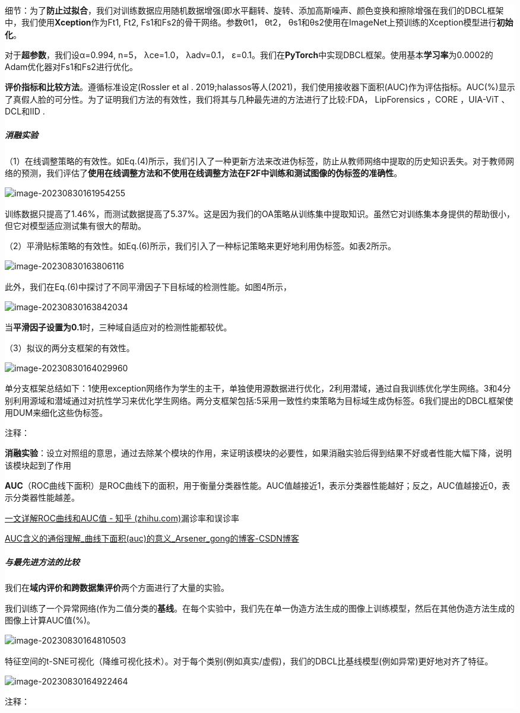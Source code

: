 细节：为了**防止过拟合**，我们对训练数据应用随机数据增强(即水平翻转、旋转、添加高斯噪声、颜色变换和擦除增强在我们的DBCL框架中，我们使用**Xception**作为Ft1, Ft2, Fs1和Fs2的骨干网络。参数θt1， θt2， θs1和θs2使用在ImageNet上预训练的Xception模型进行**初始化**。

对于**超参数**，我们设α=0.994, n=5， λce=1.0， λadv=0.1， ε=0.1。我们在**PyTorch**中实现DBCL框架。使用基本**学习率**为0.0002的Adam优化器对Fs1和Fs2进行优化。

**评价指标和比较方法**。遵循标准设定(Rossler et al . 2019;halassos等人(2021)，我们使用接收器下面积(AUC)作为评估指标。AUC(%)显示了真假人脸的可分性。为了证明我们方法的有效性，我们将其与几种最先进的方法进行了比较:FDA， LipForensics ，CORE ，UIA-ViT 、DCL和IID .

##### 消融实验

（1）在线调整策略的有效性。如Eq.(4)所示，我们引入了一种更新方法来改进伪标签，防止从教师网络中提取的历史知识丢失。对于教师网络的预测，我们评估了**使用在线调整方法和不使用在线调整方法在F2F中训练和测试图像的伪标签的准确性**。

![image-20230830161954255](C:\Users\lxc\AppData\Roaming\Typora\typora-user-images\image-20230830161954255.png)

训练数据只提高了1.46%，而测试数据提高了5.37%。这是因为我们的OA策略从训练集中提取知识。虽然它对训练集本身提供的帮助很小，但它对模型适应测试集有很大的帮助。

（2）平滑贴标策略的有效性。如Eq.(6)所示，我们引入了一种标记策略来更好地利用伪标签。如表2所示。

![image-20230830163806116](C:\Users\lxc\AppData\Roaming\Typora\typora-user-images\image-20230830163806116.png)

此外，我们在Eq.(6)中探讨了不同平滑因子下目标域的检测性能。如图4所示，

![image-20230830163842034](C:\Users\lxc\AppData\Roaming\Typora\typora-user-images\image-20230830163842034.png)

当**平滑因子设置为0.1**时，三种域自适应对的检测性能都较优。

（3）拟议的两分支框架的有效性。

![image-20230830164029960](C:\Users\lxc\AppData\Roaming\Typora\typora-user-images\image-20230830164029960.png)

单分支框架总结如下：1使用exception网络作为学生的主干，单独使用源数据进行优化，2利用潜域，通过自我训练优化学生网络。3和4分别利用源域和潜域通过对抗性学习来优化学生网络。两分支框架包括:5采用一致性约束策略为目标域生成伪标签。6我们提出的DBCL框架使用DUM来细化这些伪标签。

注释：

**消融实验**：设立对照组的意思，通过去除某个模块的作用，来证明该模块的必要性，如果消融实验后得到结果不好或者性能大幅下降，说明该模块起到了作用

**AUC**（ROC曲线下面积）是ROC曲线下的面积，用于衡量分类器性能。AUC值越接近1，表示分类器性能越好；反之，AUC值越接近0，表示分类器性能越差。

[一文详解ROC曲线和AUC值 - 知乎 (zhihu.com)](https://zhuanlan.zhihu.com/p/616190701)漏诊率和误诊率

[AUC含义的通俗理解_曲线下面积(auc)的意义_Arsener_gong的博客-CSDN博客](https://blog.csdn.net/qq_38032064/article/details/104929458)

##### 与最先进方法的比较

我们在**域内评价和跨数据集评价**两个方面进行了大量的实验。

我们训练了一个异常网络(作为二值分类的**基线**。在每个实验中，我们先在单一伪造方法生成的图像上训练模型，然后在其他伪造方法生成的图像上计算AUC值(%)。

![image-20230830164810503](C:\Users\lxc\AppData\Roaming\Typora\typora-user-images\image-20230830164810503.png)

特征空间的t-SNE可视化（降维可视化技术）。对于每个类别(例如真实/虚假)，我们的DBCL比基线模型(例如异常)更好地对齐了特征。

![image-20230830164922464](C:\Users\lxc\AppData\Roaming\Typora\typora-user-images\image-20230830164922464.png)

注释：
